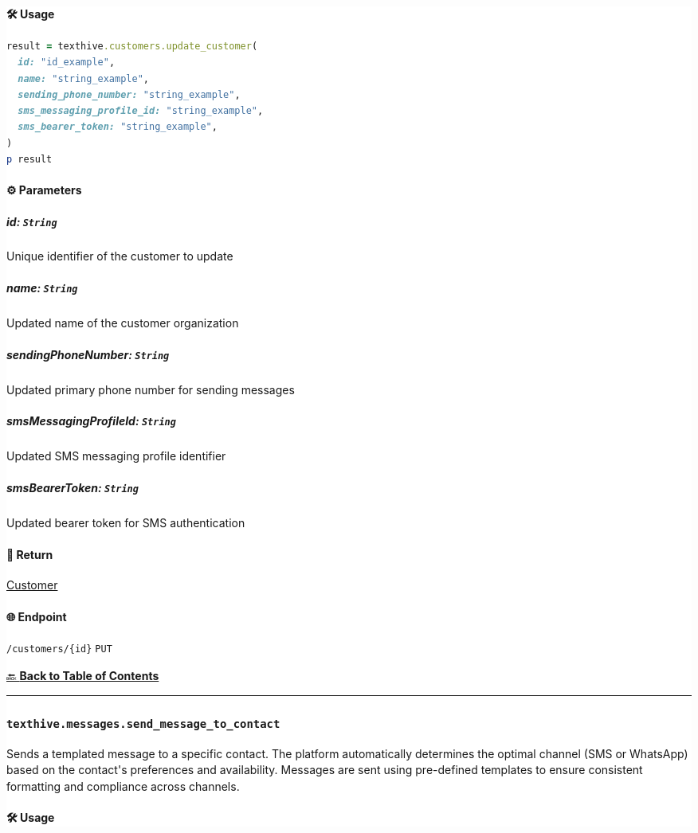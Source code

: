 #### 🛠️ Usage<a id="🛠️-usage"></a>

```ruby
result = texthive.customers.update_customer(
  id: "id_example",
  name: "string_example",
  sending_phone_number: "string_example",
  sms_messaging_profile_id: "string_example",
  sms_bearer_token: "string_example",
)
p result
```

#### ⚙️ Parameters<a id="⚙️-parameters"></a>

##### id: `String`<a id="id-string"></a>
Unique identifier of the customer to update

##### name: `String`<a id="name-string"></a>
Updated name of the customer organization

##### sendingPhoneNumber: `String`<a id="sendingphonenumber-string"></a>
Updated primary phone number for sending messages

##### smsMessagingProfileId: `String`<a id="smsmessagingprofileid-string"></a>
Updated SMS messaging profile identifier

##### smsBearerToken: `String`<a id="smsbearertoken-string"></a>
Updated bearer token for SMS authentication

#### 🔄 Return<a id="🔄-return"></a>

[Customer](./lib/texthive/models/customer.rb)

#### 🌐 Endpoint<a id="🌐-endpoint"></a>

`/customers/{id}` `PUT`

[🔙 **Back to Table of Contents**](#table-of-contents)

---


### `texthive.messages.send_message_to_contact`<a id="texthivemessagessend_message_to_contact"></a>

Sends a templated message to a specific contact. The platform automatically determines the optimal channel (SMS or WhatsApp) based on the contact's preferences and availability. Messages are sent using pre-defined templates to ensure consistent formatting and compliance across channels.

#### 🛠️ Usage<a id="🛠️-usage"></a>
